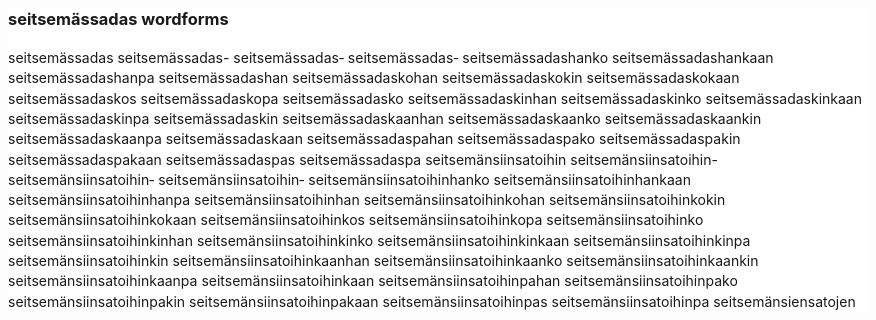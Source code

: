 
### seitsemässadas wordforms

seitsemässadas
seitsemässadas-
seitsemässadas‐
seitsemässadas‑
seitsemässadashanko
seitsemässadashankaan
seitsemässadashanpa
seitsemässadashan
seitsemässadaskohan
seitsemässadaskokin
seitsemässadaskokaan
seitsemässadaskos
seitsemässadaskopa
seitsemässadasko
seitsemässadaskinhan
seitsemässadaskinko
seitsemässadaskinkaan
seitsemässadaskinpa
seitsemässadaskin
seitsemässadaskaanhan
seitsemässadaskaanko
seitsemässadaskaankin
seitsemässadaskaanpa
seitsemässadaskaan
seitsemässadaspahan
seitsemässadaspako
seitsemässadaspakin
seitsemässadaspakaan
seitsemässadaspas
seitsemässadaspa
seitsemänsiinsatoihin
seitsemänsiinsatoihin-
seitsemänsiinsatoihin‐
seitsemänsiinsatoihin‑
seitsemänsiinsatoihinhanko
seitsemänsiinsatoihinhankaan
seitsemänsiinsatoihinhanpa
seitsemänsiinsatoihinhan
seitsemänsiinsatoihinkohan
seitsemänsiinsatoihinkokin
seitsemänsiinsatoihinkokaan
seitsemänsiinsatoihinkos
seitsemänsiinsatoihinkopa
seitsemänsiinsatoihinko
seitsemänsiinsatoihinkinhan
seitsemänsiinsatoihinkinko
seitsemänsiinsatoihinkinkaan
seitsemänsiinsatoihinkinpa
seitsemänsiinsatoihinkin
seitsemänsiinsatoihinkaanhan
seitsemänsiinsatoihinkaanko
seitsemänsiinsatoihinkaankin
seitsemänsiinsatoihinkaanpa
seitsemänsiinsatoihinkaan
seitsemänsiinsatoihinpahan
seitsemänsiinsatoihinpako
seitsemänsiinsatoihinpakin
seitsemänsiinsatoihinpakaan
seitsemänsiinsatoihinpas
seitsemänsiinsatoihinpa
seitsemänsiensatojen